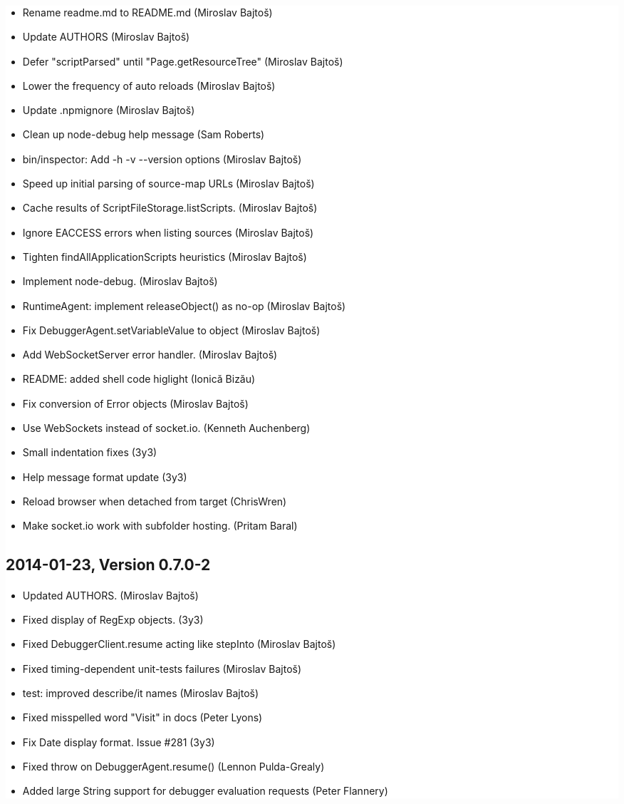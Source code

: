  * Rename readme.md to README.md (Miroslav Bajtoš)

 * Update AUTHORS (Miroslav Bajtoš)

 * Defer "scriptParsed" until "Page.getResourceTree" (Miroslav Bajtoš)

 * Lower the frequency of auto reloads (Miroslav Bajtoš)

 * Update .npmignore (Miroslav Bajtoš)

 * Clean up node-debug help message (Sam Roberts)

 * bin/inspector: Add -h -v --version options (Miroslav Bajtoš)

 * Speed up initial parsing of source-map URLs (Miroslav Bajtoš)

 * Cache results of ScriptFileStorage.listScripts. (Miroslav Bajtoš)

 * Ignore EACCESS errors when listing sources (Miroslav Bajtoš)

 * Tighten findAllApplicationScripts heuristics (Miroslav Bajtoš)

 * Implement node-debug. (Miroslav Bajtoš)

 * RuntimeAgent: implement releaseObject() as no-op (Miroslav Bajtoš)

 * Fix DebuggerAgent.setVariableValue to object (Miroslav Bajtoš)

 * Add WebSocketServer error handler. (Miroslav Bajtoš)

 * README: added shell code higlight (Ionică Bizău)

 * Fix conversion of Error objects (Miroslav Bajtoš)

 * Use WebSockets instead of socket.io. (Kenneth Auchenberg)

 * Small indentation fixes (3y3)

 * Help message format update (3y3)

 * Reload browser when detached from target (ChrisWren)

 * Make socket.io work with subfolder hosting. (Pritam Baral)


## 2014-01-23, Version 0.7.0-2

 * Updated AUTHORS. (Miroslav Bajtoš)

 * Fixed display of RegExp objects. (3y3)

 * Fixed DebuggerClient.resume acting like stepInto (Miroslav Bajtoš)

 * Fixed timing-dependent unit-tests failures (Miroslav Bajtoš)

 * test: improved describe/it names (Miroslav Bajtoš)

 * Fixed misspelled word "Visit" in docs (Peter Lyons)

 * Fix Date display format. Issue #281 (3y3)

 * Fixed throw on DebuggerAgent.resume() (Lennon Pulda-Grealy)

 * Added large String support for debugger evaluation requests (Peter Flannery)
